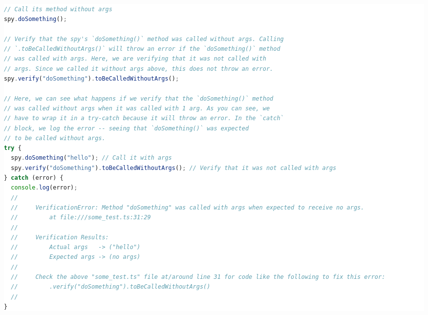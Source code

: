 ```ts
// Call its method without args
spy.doSomething();

// Verify that the spy's `doSomething()` method was called without args. Calling
// `.toBeCalledWithoutArgs()` will throw an error if the `doSomething()` method
// was called with args. Here, we are verifying that it was not called with
// args. Since we called it without args above, this does not throw an error.
spy.verify("doSomething").toBeCalledWithoutArgs();

// Here, we can see what happens if we verify that the `doSomething()` method
// was called without args when it was called with 1 arg. As you can see, we
// have to wrap it in a try-catch because it will throw an error. In the `catch`
// block, we log the error -- seeing that `doSomething()` was expected
// to be called without args.
try {
  spy.doSomething("hello"); // Call it with args
  spy.verify("doSomething").toBeCalledWithoutArgs(); // Verify that it was not called with args
} catch (error) {
  console.log(error);
  //
  //     VerificationError: Method "doSomething" was called with args when expected to receive no args.
  //         at file:///some_test.ts:31:29
  //
  //     Verification Results:
  //         Actual args   -> ("hello")
  //         Expected args -> (no args)
  //
  //     Check the above "some_test.ts" file at/around line 31 for code like the following to fix this error:
  //         .verify("doSomething").toBeCalledWithoutArgs()
  //
}
```
